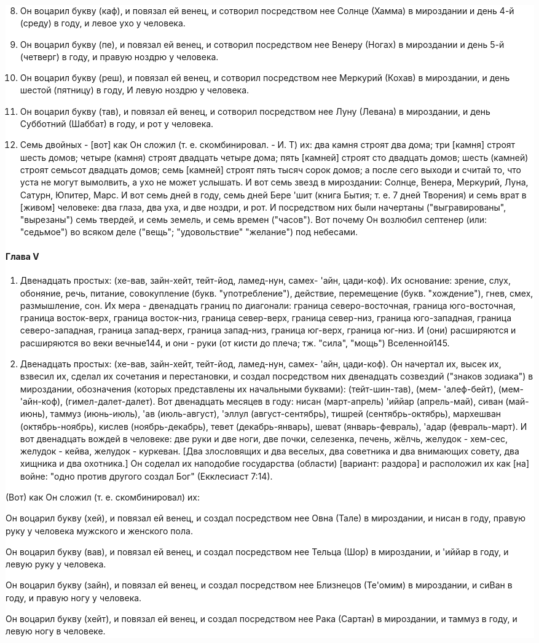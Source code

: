 8. Он воцарил букву (каф), и повязал ей венец, и сотворил посредством нее Солнце (Хаммa) в мироздании и день 4-й (среду) в году, и левое ухо у человека.

9. Он воцарил букву (пе), и повязал ей венец, и сотворил посредством нее Венеру (Ногах) в мироздании и день 5-й (четверг) в году, и правую ноздрю у человека.

10. Он воцарил букву (реш), и повязал ей венец, и сотворил посредством нее Меркурий (Кохав) в мироздании, и день шестой (пятницу) в году, И левую ноздрю у человека.

11. Он воцарил букву (тав), и повязал ей венец, и сотворил посредством нее Луну (Левана) в мироздании, и день Субботний (Шаббат) в году, и рот у человека.

12. Семь двойных - [вот] как Он сложил (т. е. скомбинировал. - И. Т) их: два камня строят два дома; три [камня] строят шесть домов; четыре (камня) строят двадцать четыре дома; пять [камней] строят сто двадцать домов; шесть (камней) строят семьсот двадцать домов; семь [камней] строят пять тысяч сорок домов; а после сего выходи и считай то, что уста не могут вымолвить, а ухо не может услышать. И вот семь звезд в мироздании: Солнце, Венера, Меркурий, Луна, Сатурн, Юпитер, Марс. И вот семь дней в году, семь дней Бере 'шит (книга Бытия; т. е. 7 дней Творения) и семь врат в [живом] человеке: два глаза, два уха, и две ноздри, и рот. И посредством них были начертаны ("выгравированы", "вырезаны") семь твердей, и семь земель, и семь времен ("часов"). Вот почему Он возлюбил септенер (или: "седьмое") во всяком деле ("вещь"; "удовольствие" "желание") под небесами.

#### Глава V

1. Двенадцать простых: (хе-вав, зайн-хейт, тейт-йод, ламед-нун, самех- 'айн, цади-коф). Их основание: зрение, слух, обоняние, речь, питание, совокупление (букв. "употребление"), действие, перемещение (букв. "хождение"), гнев, смех, размышление, сон. Их мера - двенадцать границ по диагонали: граница северо-восточная, граница юго-восточная, граница восток-верх, граница восток-низ, граница север-верх, граница север-низ, граница юго-западная, граница северо-западная, граница запад-верх, граница запад-низ, граница юг-верх, граница юг-низ. И (они) расширяются и расширяются во веки вечные144, и они - руки (от кисти до плеча; тж. "сила", "мощь") Вселенной145.

2. Двенадцать простых: (хе-вав, зайн-хейт, тейт-йод, ламед-нун, самех- 'айн, цади-коф). Он начертал их, высек их, взвесил их, сделал их сочетания и перестановки, и создал посредством них двенадцать созвездий ("знаков зодиака") в мироздании, обозначения (которых представлены их начальными буквами): (тейт-шин-тав), (мем- 'алеф-бейт), (мем- 'айн-коф), (гимел-далет-далет). Вот двенадцать месяцев в году: нисан (март-апрель) 'иййар (апрель-май), сиван (май-июнь), таммуз (июнь-июль), 'ав (июль-август), 'эллул (август-сентябрь), тишрей (сентябрь-октябрь), мархешван (октябрь-ноябрь), кислев (ноябрь-декабрь), тевет (декабрь-январь), шеват (январь-февраль), 'адар (февраль-март). И вот двенадцать вождей в человеке: две руки и две ноги, две почки, селезенка, печень, жёлчь, желудок - хем-сес, желудок - кейва, желудок - куркеван. [Два злословящих и два веселых, два советника и два внимающих совету, два хищника и два охотника.] Он соделал их наподобие государства (области) [вариант: раздора] и расположил их как [на] войне: "одно против другого создал Бог" (Екклесиаст 7:14).

(Вот) как Он сложил (т. е. скомбинировал) их:

Он воцарил букву (хей), и повязал ей венец, и создал посредством нее Овна (Тале) в мироздании, и нисан в году, правую руку у человека мужского и женского пола.

Он воцарил букву (вав), и повязал ей венец, и создал посредством нее Тельца (Шор) в мироздании, и 'иййар в году, и левую руку у человека.

Он воцарил букву (зайн), и повязал ей венец, и создал посредством нее Близнецов (Те'омим) в мироздании, и сиВан в году, и правую ногу у человека.

Он воцарил букву (хейт), и повязал ей венец, и создал посредством нее Рака (Сартан) в мироздании, и таммуз в году, и левую ногу в человеке.
